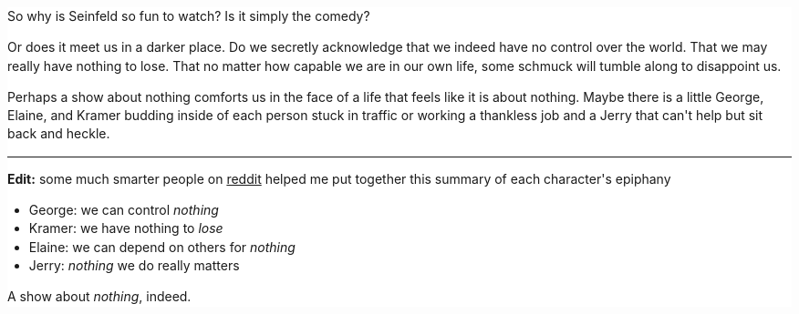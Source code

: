 So why is Seinfeld so fun to watch? Is it simply the comedy?

Or does it meet us in a darker place. Do we secretly acknowledge that
we indeed have no control over the world. That we may really have
nothing to lose. That no matter how capable we are in our own life,
some schmuck will tumble along to disappoint us.

Perhaps a show about nothing comforts us in the face of a life that
feels like it is about nothing. Maybe there is a little George,
Elaine, and Kramer budding inside of each person stuck in traffic or
working a thankless job and a Jerry that can't help but sit back and
heckle.

<hr/>

**Edit:** some much smarter people on [reddit] helped me put together
this summary of each character's epiphany

- George: we can control _nothing_
- Kramer: we have nothing to _lose_
- Elaine: we can depend on others for _nothing_
- Jerry: _nothing_ we do really matters

A show about _nothing_, indeed.

[reddit]: https://www.reddit.com/r/FanTheories/comments/3ke3t5/seinfeld_each_character_was_relatively_normal_in/
